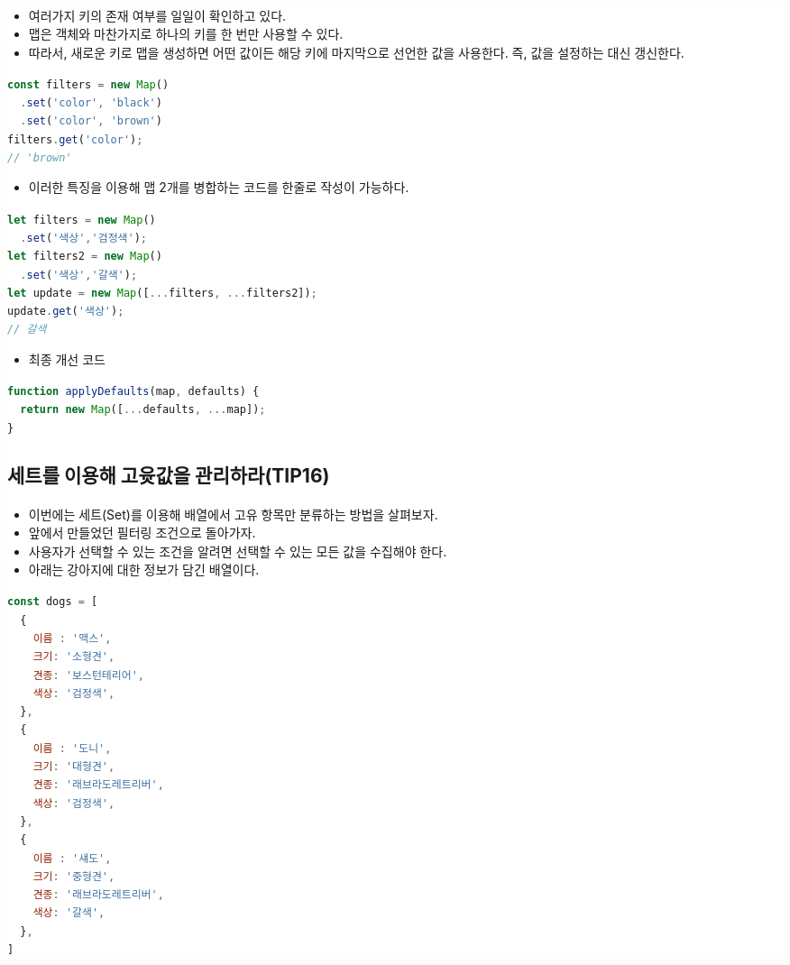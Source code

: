 - 여러가지 키의 존재 여부를 일일이 확인하고 있다.
- 맵은 객체와 마찬가지로 하나의 키를 한 번만 사용할 수 있다.
- 따라서, 새로운 키로 맵을 생성하면 어떤 값이든 해당 키에 마지막으로 선언한 값을 사용한다. 즉, 값을 설정하는 대신 갱신한다.

``` javascript
const filters = new Map()
  .set('color', 'black')
  .set('color', 'brown')
filters.get('color');
// 'brown'
``` 

- 이러한 특징을 이용해 맵 2개를 병합하는 코드를 한줄로 작성이 가능하다.

``` javascript
let filters = new Map()
  .set('색상','검정색');
let filters2 = new Map()
  .set('색상','갈색');
let update = new Map([...filters, ...filters2]);
update.get('색상');
// 갈색
``` 

- 최종 개선 코드

``` javascript
function applyDefaults(map, defaults) {
  return new Map([...defaults, ...map]);
}
```

## 세트를 이용해 고윳값을 관리하라(TIP16)

- 이번에는 세트(Set)를 이용해 배열에서 고유 항목만 분류하는 방법을 살펴보자.
- 앞에서 만들었던 필터링 조건으로 돌아가자.
- 사용자가 선택할 수 있는 조건을 알려면 선택할 수 있는 모든 값을 수집해야 한다.
- 아래는 강아지에 대한 정보가 담긴 배열이다.

``` javascript
const dogs = [
  {
    이름 : '맥스',
    크기: '소형견',
    견종: '보스턴테리어',
    색상: '검정색',
  },
  {
    이름 : '도니',
    크기: '대형견',
    견종: '래브라도레트리버',
    색상: '검정색',
  },
  {
    이름 : '섀도',
    크기: '중형견',
    견종: '래브라도레트리버',
    색상: '갈색',
  },
]
``` 
